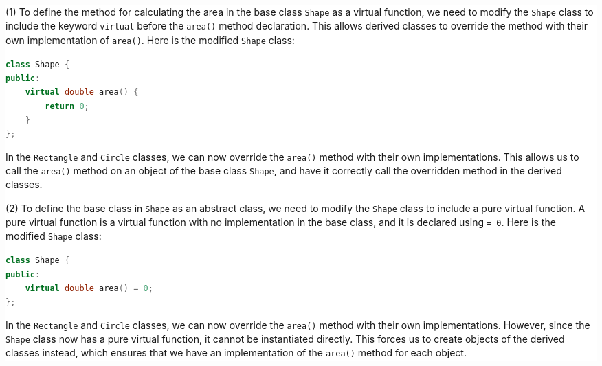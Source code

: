 (1) To define the method for calculating the area in the base class `Shape` as a virtual function, we need to modify the `Shape` class to include the keyword `virtual` before the `area()` method declaration. This allows derived classes to override the method with their own implementation of `area()`. Here is the modified `Shape` class:

```cpp
class Shape {
public:
    virtual double area() {
        return 0;
    }
};
```

In the `Rectangle` and `Circle` classes, we can now override the `area()` method with their own implementations. This allows us to call the `area()` method on an object of the base class `Shape`, and have it correctly call the overridden method in the derived classes.

(2) To define the base class in `Shape` as an abstract class, we need to modify the `Shape` class to include a pure virtual function. A pure virtual function is a virtual function with no implementation in the base class, and it is declared using `= 0`. Here is the modified `Shape` class:

```cpp
class Shape {
public:
    virtual double area() = 0;
};
```

In the `Rectangle` and `Circle` classes, we can now override the `area()` method with their own implementations. However, since the `Shape` class now has a pure virtual function, it cannot be instantiated directly. This forces us to create objects of the derived classes instead, which ensures that we have an implementation of the `area()` method for each object.